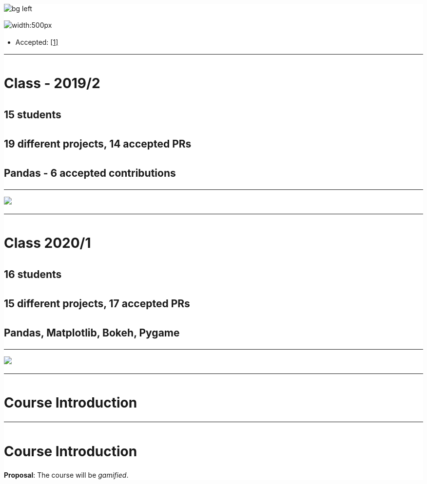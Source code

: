![bg left](paulo.jpg)

![width:500px](https://github.com/CleverRaven/Cataclysm-DDA/raw/master/data/screenshots/ultica-showcase-sep-2021.png)

- Accepted: [[1]](https://github.com/CleverRaven/Cataclysm-DDA/pull/25764)

---

# Class - 2019/2

## 15 students

## 19 different projects, 14 accepted PRs

## Pandas - 6 accepted contributions

---

![](pandas2.png)

---

# Class 2020/1

## 16 students

## 15 different projects, 17 accepted PRs

## Pandas, Matplotlib, Bokeh, Pygame

---

![](matplotlib.png)

---

# Course Introduction

----

# Course Introduction

**Proposal**: The course will be *gamified*.
